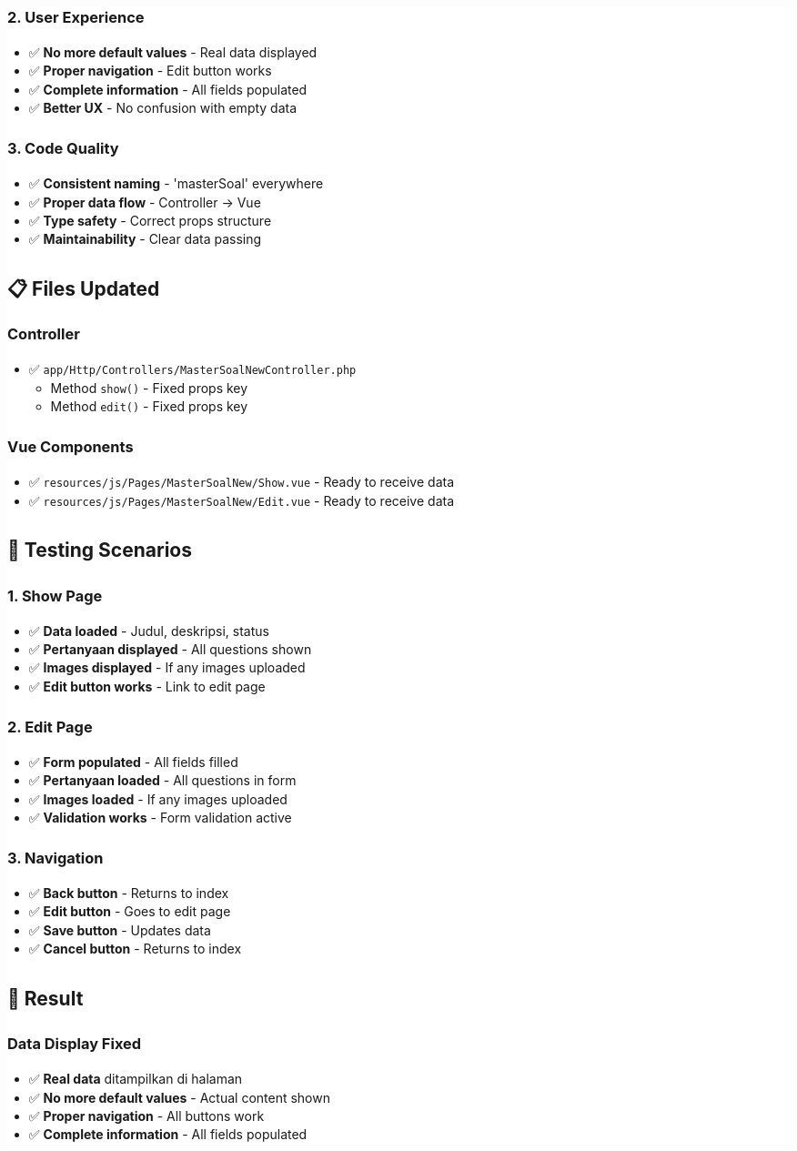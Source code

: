 ### **2. User Experience**
- ✅ **No more default values** - Real data displayed
- ✅ **Proper navigation** - Edit button works
- ✅ **Complete information** - All fields populated
- ✅ **Better UX** - No confusion with empty data

### **3. Code Quality**
- ✅ **Consistent naming** - 'masterSoal' everywhere
- ✅ **Proper data flow** - Controller → Vue
- ✅ **Type safety** - Correct props structure
- ✅ **Maintainability** - Clear data passing

## 📋 **Files Updated**

### **Controller**
- ✅ `app/Http/Controllers/MasterSoalNewController.php`
  - Method `show()` - Fixed props key
  - Method `edit()` - Fixed props key

### **Vue Components**
- ✅ `resources/js/Pages/MasterSoalNew/Show.vue` - Ready to receive data
- ✅ `resources/js/Pages/MasterSoalNew/Edit.vue` - Ready to receive data

## 🎯 **Testing Scenarios**

### **1. Show Page**
- ✅ **Data loaded** - Judul, deskripsi, status
- ✅ **Pertanyaan displayed** - All questions shown
- ✅ **Images displayed** - If any images uploaded
- ✅ **Edit button works** - Link to edit page

### **2. Edit Page**
- ✅ **Form populated** - All fields filled
- ✅ **Pertanyaan loaded** - All questions in form
- ✅ **Images loaded** - If any images uploaded
- ✅ **Validation works** - Form validation active

### **3. Navigation**
- ✅ **Back button** - Returns to index
- ✅ **Edit button** - Goes to edit page
- ✅ **Save button** - Updates data
- ✅ **Cancel button** - Returns to index

## 🎉 **Result**

### **Data Display Fixed**
- ✅ **Real data** ditampilkan di halaman
- ✅ **No more default values** - Actual content shown
- ✅ **Proper navigation** - All buttons work
- ✅ **Complete information** - All fields populated
